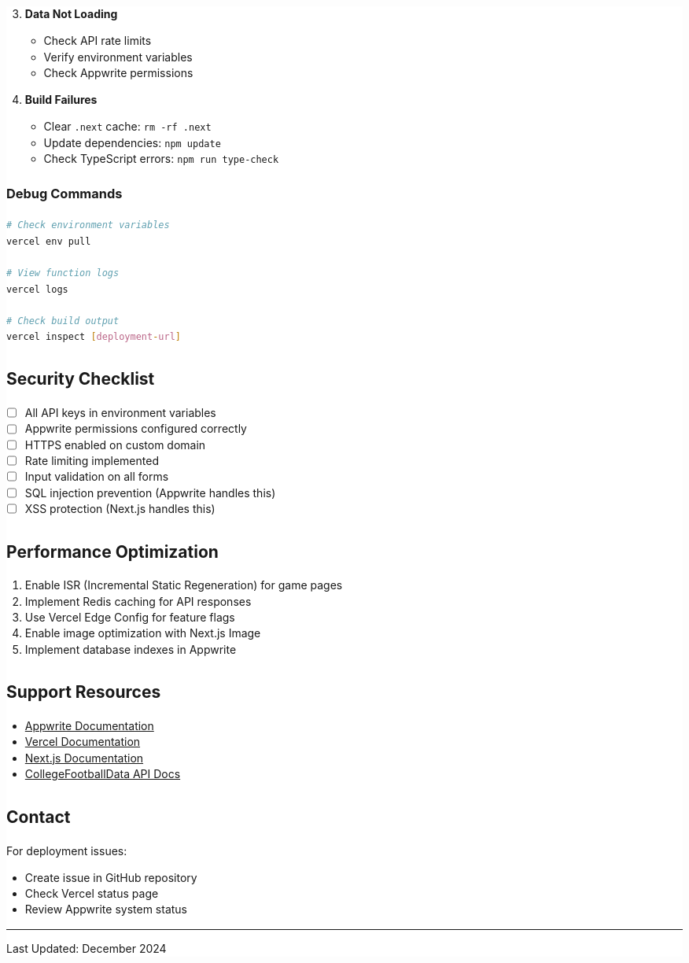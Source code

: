3. **Data Not Loading**
   - Check API rate limits
   - Verify environment variables
   - Check Appwrite permissions

4. **Build Failures**
   - Clear `.next` cache: `rm -rf .next`
   - Update dependencies: `npm update`
   - Check TypeScript errors: `npm run type-check`

### Debug Commands

```bash
# Check environment variables
vercel env pull

# View function logs
vercel logs

# Check build output
vercel inspect [deployment-url]
```

## Security Checklist

- [ ] All API keys in environment variables
- [ ] Appwrite permissions configured correctly
- [ ] HTTPS enabled on custom domain
- [ ] Rate limiting implemented
- [ ] Input validation on all forms
- [ ] SQL injection prevention (Appwrite handles this)
- [ ] XSS protection (Next.js handles this)

## Performance Optimization

1. Enable ISR (Incremental Static Regeneration) for game pages
2. Implement Redis caching for API responses
3. Use Vercel Edge Config for feature flags
4. Enable image optimization with Next.js Image
5. Implement database indexes in Appwrite

## Support Resources

- [Appwrite Documentation](https://appwrite.io/docs)
- [Vercel Documentation](https://vercel.com/docs)
- [Next.js Documentation](https://nextjs.org/docs)
- [CollegeFootballData API Docs](https://api.collegefootballdata.com/api/docs)

## Contact

For deployment issues:
- Create issue in GitHub repository
- Check Vercel status page
- Review Appwrite system status

---

Last Updated: December 2024
